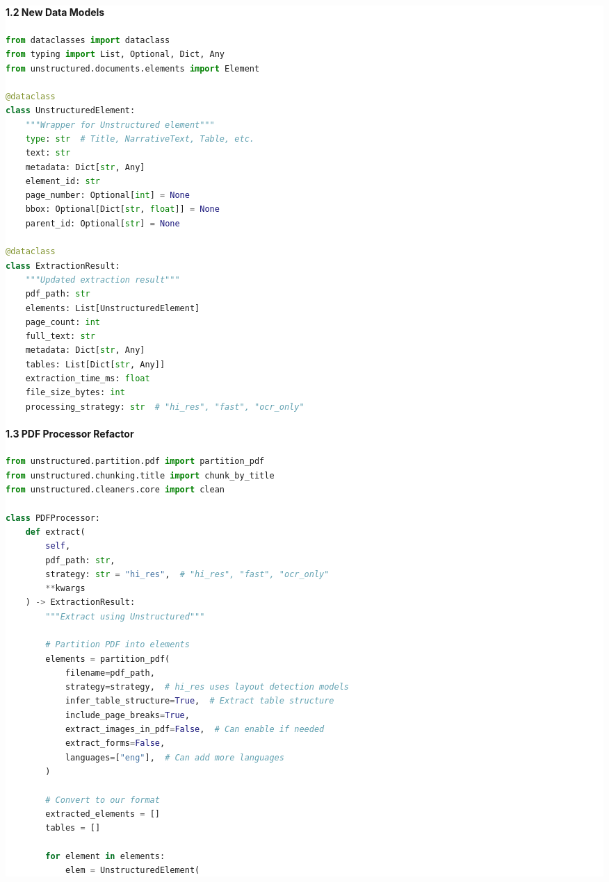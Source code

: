#### 1.2 New Data Models

```python
from dataclasses import dataclass
from typing import List, Optional, Dict, Any
from unstructured.documents.elements import Element

@dataclass
class UnstructuredElement:
    """Wrapper for Unstructured element"""
    type: str  # Title, NarrativeText, Table, etc.
    text: str
    metadata: Dict[str, Any]
    element_id: str
    page_number: Optional[int] = None
    bbox: Optional[Dict[str, float]] = None
    parent_id: Optional[str] = None

@dataclass
class ExtractionResult:
    """Updated extraction result"""
    pdf_path: str
    elements: List[UnstructuredElement]
    page_count: int
    full_text: str
    metadata: Dict[str, Any]
    tables: List[Dict[str, Any]]
    extraction_time_ms: float
    file_size_bytes: int
    processing_strategy: str  # "hi_res", "fast", "ocr_only"
```

#### 1.3 PDF Processor Refactor

```python
from unstructured.partition.pdf import partition_pdf
from unstructured.chunking.title import chunk_by_title
from unstructured.cleaners.core import clean

class PDFProcessor:
    def extract(
        self,
        pdf_path: str,
        strategy: str = "hi_res",  # "hi_res", "fast", "ocr_only"
        **kwargs
    ) -> ExtractionResult:
        """Extract using Unstructured"""

        # Partition PDF into elements
        elements = partition_pdf(
            filename=pdf_path,
            strategy=strategy,  # hi_res uses layout detection models
            infer_table_structure=True,  # Extract table structure
            include_page_breaks=True,
            extract_images_in_pdf=False,  # Can enable if needed
            extract_forms=False,
            languages=["eng"],  # Can add more languages
        )

        # Convert to our format
        extracted_elements = []
        tables = []

        for element in elements:
            elem = UnstructuredElement(
```